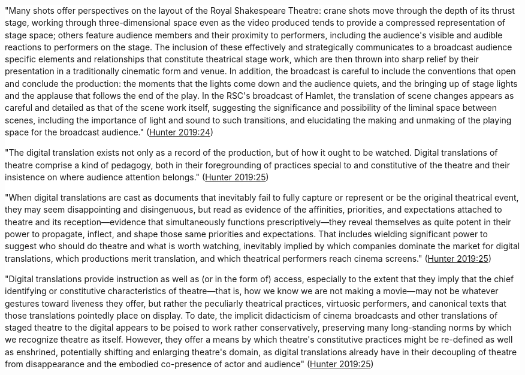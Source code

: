 "Many shots offer perspectives on the layout of the Royal Shakespeare Theatre: crane shots move through the depth of its thrust stage, working through three-dimensional space even as the video produced tends to provide a compressed representation of stage space; others feature audience members and their proximity to performers, including the audience's visible and audible reactions to performers on the stage. The inclusion of these effectively and strategically communicates to a broadcast audience specific elements and relationships that constitute theatrical stage work, which are then thrown into sharp relief by their presentation in a traditionally cinematic form and venue. In addition, the broadcast is careful to include the conventions that open and conclude the production: the moments that the lights come down and the audience quiets, and the bringing up of stage lights and the applause that follows the end of the play. In the RSC's broadcast of Hamlet, the translation of scene changes appears as careful and detailed as that of the scene work itself, suggesting the significance and possibility of the liminal space between scenes, including the importance of light and sound to such transitions, and elucidating the making and unmaking of the playing space for the broadcast audience." ([Hunter 2019:24](zotero://open-pdf/library/items/34AU28NJ?page=10))

"The digital translation exists not only as a record of the production, but of how it ought to be watched. Digital translations of theatre comprise a kind of pedagogy, both in their foregrounding of practices special to and constitutive of the theatre and their insistence on where audience attention belongs." ([Hunter 2019:25](zotero://open-pdf/library/items/34AU28NJ?page=11))

"When digital translations are cast as documents that inevitably fail to fully capture or represent or be the original theatrical event, they may seem disappointing and disingenuous, but read as evidence of the affinities, priorities, and expectations attached to theatre and its reception—evidence that simultaneously functions prescriptively—they reveal themselves as quite potent in their power to propagate, inflect, and shape those same priorities and expectations. That includes wielding significant power to suggest who should do theatre and what is worth watching, inevitably implied by which companies dominate the market for digital translations, which productions merit translation, and which theatrical performers reach cinema screens." ([Hunter 2019:25](zotero://open-pdf/library/items/34AU28NJ?page=11))

"Digital translations provide instruction as well as (or in the form of) access, especially to the extent that they imply that the chief identifying or constitutive characteristics of theatre—that is, how we know we are not making a movie—may not be whatever gestures toward liveness they offer, but rather the peculiarly theatrical practices, virtuosic performers, and canonical texts that those translations pointedly place on display. To date, the implicit didacticism of cinema broadcasts and other translations of staged theatre to the digital appears to be poised to work rather conservatively, preserving many long-standing norms by which we recognize theatre as itself. However, they offer a means by which theatre's constitutive practices might be re-defined as well as enshrined, potentially shifting and enlarging theatre's domain, as digital translations already have in their decoupling of theatre from disappearance and the embodied co-presence of actor and audience" ([Hunter 2019:25](zotero://open-pdf/library/items/34AU28NJ?page=11))